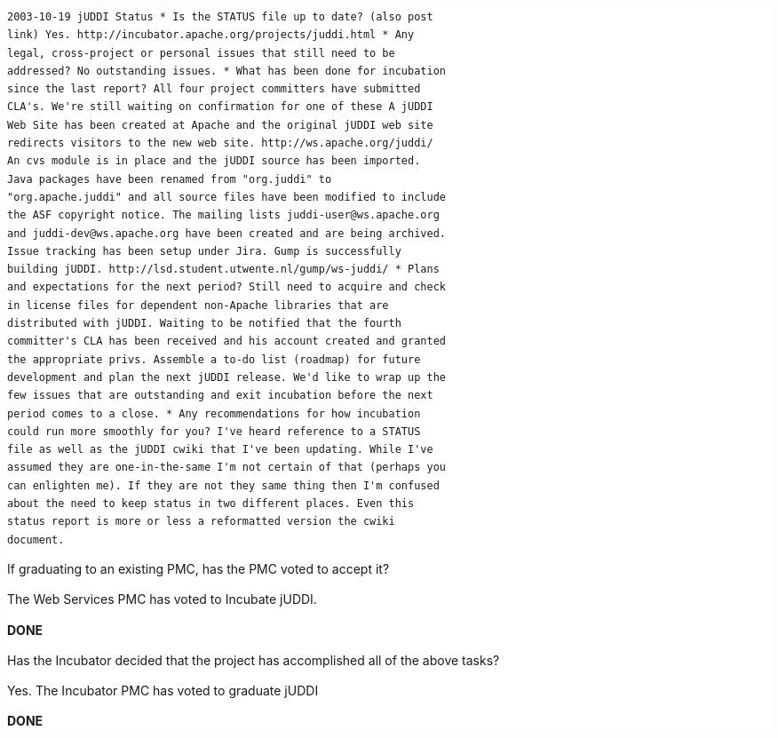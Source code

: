 ```
2003-10-19 jUDDI Status * Is the STATUS file up to date? (also post
link) Yes. http://incubator.apache.org/projects/juddi.html * Any
legal, cross-project or personal issues that still need to be
addressed? No outstanding issues. * What has been done for incubation
since the last report? All four project committers have submitted
CLA's. We're still waiting on confirmation for one of these A jUDDI
Web Site has been created at Apache and the original jUDDI web site
redirects visitors to the new web site. http://ws.apache.org/juddi/
An cvs module is in place and the jUDDI source has been imported.
Java packages have been renamed from "org.juddi" to
"org.apache.juddi" and all source files have been modified to include
the ASF copyright notice. The mailing lists juddi-user@ws.apache.org
and juddi-dev@ws.apache.org have been created and are being archived.
Issue tracking has been setup under Jira. Gump is successfully
building jUDDI. http://lsd.student.utwente.nl/gump/ws-juddi/ * Plans
and expectations for the next period? Still need to acquire and check
in license files for dependent non-Apache libraries that are
distributed with jUDDI. Waiting to be notified that the fourth
committer's CLA has been received and his account created and granted
the appropriate privs. Assemble a to-do list (roadmap) for future
development and plan the next jUDDI release. We'd like to wrap up the
few issues that are outstanding and exit incubation before the next
period comes to a close. * Any recommendations for how incubation
could run more smoothly for you? I've heard reference to a STATUS
file as well as the jUDDI cwiki that I've been updating. While I've
assumed they are one-in-the-same I'm not certain of that (perhaps you
can enlighten me). If they are not they same thing then I'm confused
about the need to keep status in two different places. Even this
status report is more or less a reformatted version the cwiki
document.

```

If graduating to an existing PMC, has the PMC voted to accept it?


The Web Services PMC has voted to Incubate jUDDI.


 **DONE** 


Has the Incubator decided that the project has accomplished all of the above tasks?


Yes. The Incubator PMC has voted to graduate jUDDI


 **DONE** 

